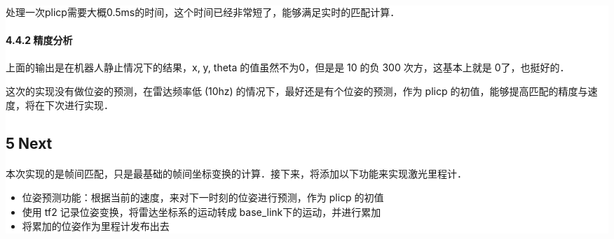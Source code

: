 处理一次plicp需要大概0.5ms的时间，这个时间已经非常短了，能够满足实时的匹配计算．

#### 4.4.2 精度分析

上面的输出是在机器人静止情况下的结果，x, y, theta 的值虽然不为0，但是是 10 的负 300 次方，这基本上就是 0了，也挺好的．

这次的实现没有做位姿的预测，在雷达频率低 (10hz) 的情况下，最好还是有个位姿的预测，作为 plicp 的初值，能够提高匹配的精度与速度，将在下次进行实现．

## 5 Next

本次实现的是帧间匹配，只是最基础的帧间坐标变换的计算．接下来，将添加以下功能来实现激光里程计．

- 位姿预测功能：根据当前的速度，来对下一时刻的位姿进行预测，作为 plicp 的初值
- 使用 tf2 记录位姿变换，将雷达坐标系的运动转成 base_link下的运动，并进行累加
- 将累加的位姿作为里程计发布出去
